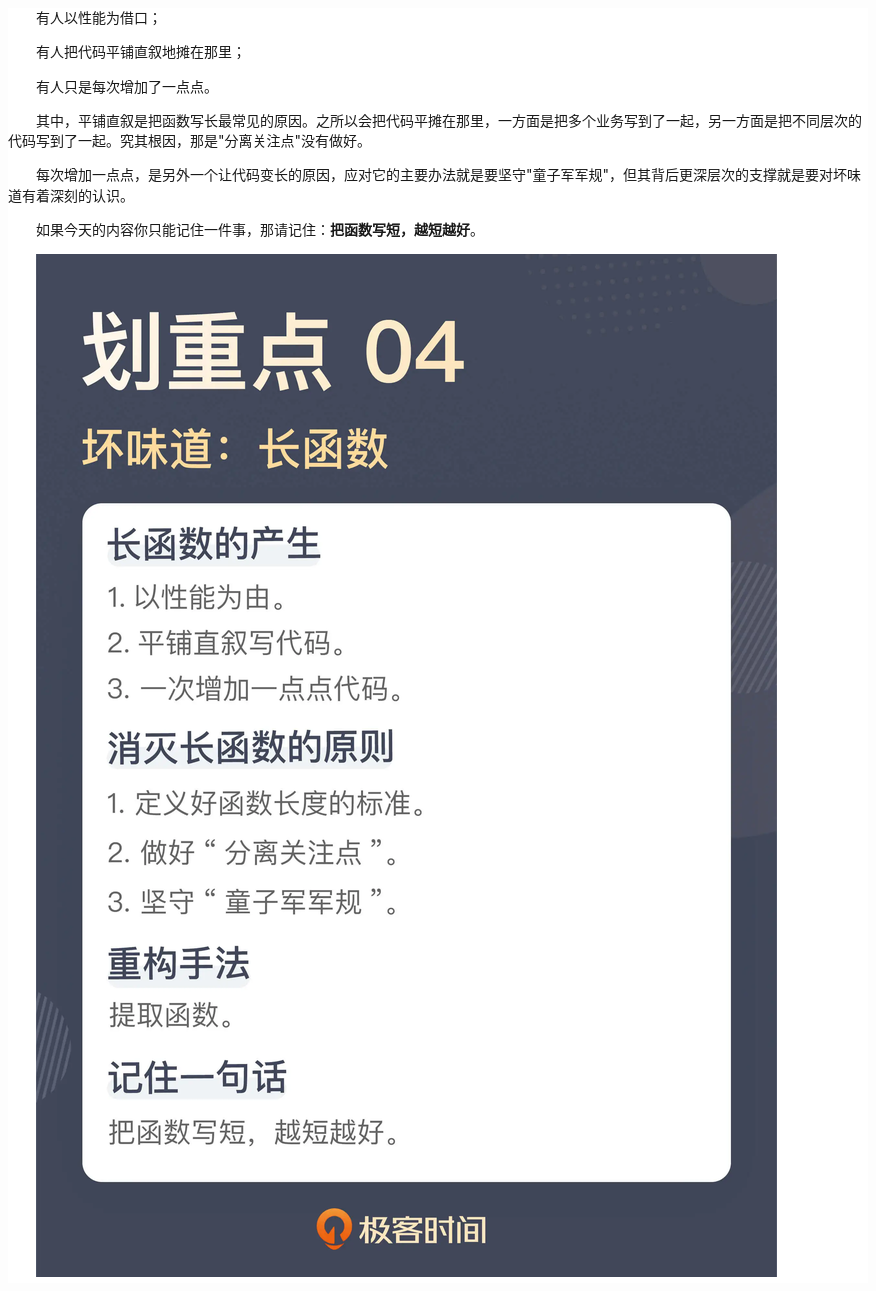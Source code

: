 　　有人以性能为借口；

　　有人把代码平铺直叙地摊在那里；

　　有人只是每次增加了一点点。

　　其中，平铺直叙是把函数写长最常见的原因。之所以会把代码平摊在那里，一方面是把多个业务写到了一起，另一方面是把不同层次的代码写到了一起。究其根因，那是"分离关注点"没有做好。

　　每次增加一点点，是另外一个让代码变长的原因，应对它的主要办法就是要坚守"童子军军规"，但其背后更深层次的支撑就是要对坏味道有着深刻的认识。

　　如果今天的内容你只能记住一件事，那请记住：**把函数写短，越短越好**。

　　![](assets/17ef4030fb39dc02400f8e03e2547cbf-20220725221445-yfq9b7f.jpg)
